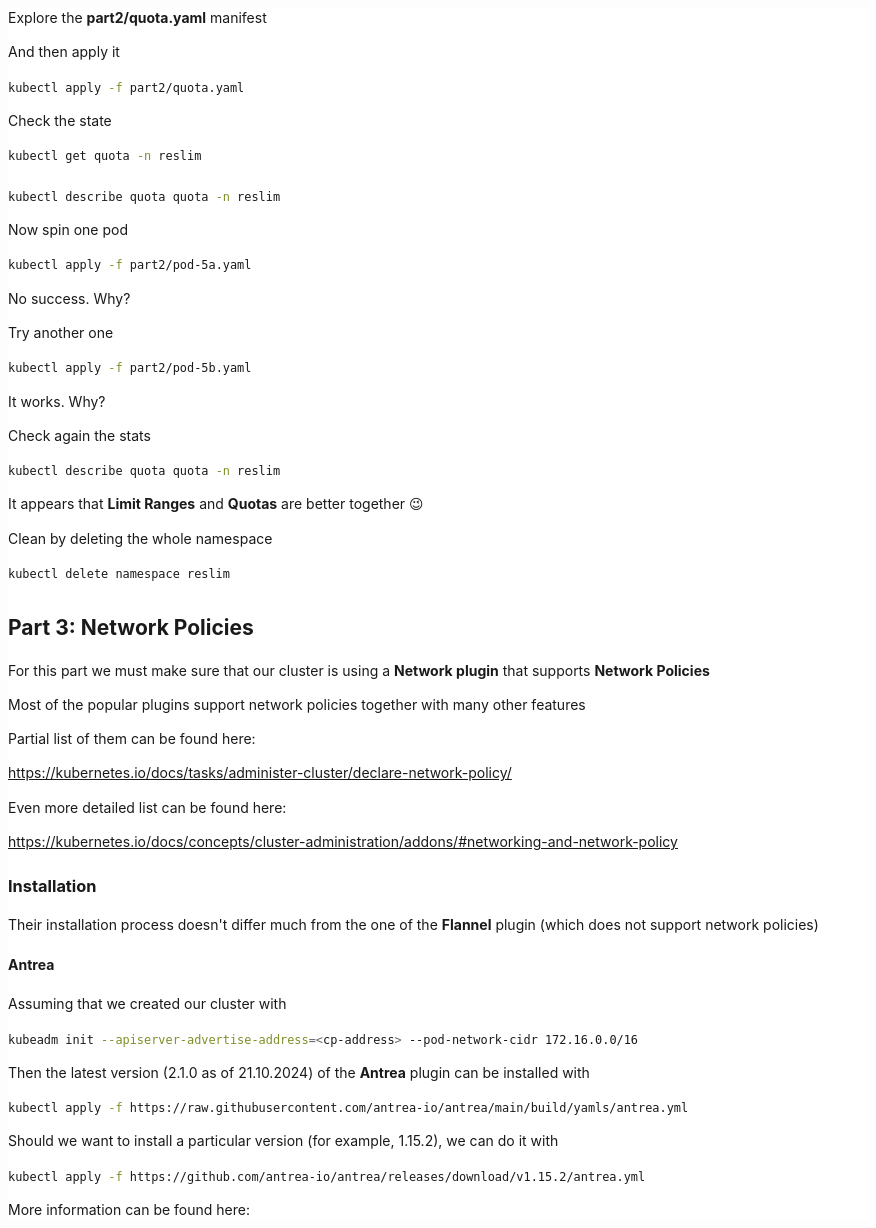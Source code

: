Explore the **part2/quota.yaml** manifest

And then apply it
```sh
kubectl apply -f part2/quota.yaml
```
Check the state
```sh
kubectl get quota -n reslim

kubectl describe quota quota -n reslim
```
Now spin one pod
```sh
kubectl apply -f part2/pod-5a.yaml
```
No success. Why?

Try another one
```sh
kubectl apply -f part2/pod-5b.yaml
```
It works. Why?

Check again the stats
```sh
kubectl describe quota quota -n reslim
```
It appears that **Limit Ranges** and **Quotas** are better together 😉

Clean by deleting the whole namespace
```sh
kubectl delete namespace reslim
```
## **Part 3: Network Policies**
For this part we must make sure that our cluster is using a **Network plugin** that supports **Network Policies**

Most of the popular plugins support network policies together with many other features

Partial list of them can be found here:

<https://kubernetes.io/docs/tasks/administer-cluster/declare-network-policy/> 

Even more detailed list can be found here:

<https://kubernetes.io/docs/concepts/cluster-administration/addons/#networking-and-network-policy> 
### **Installation**
Their installation process doesn't differ much from the one of the **Flannel** plugin (which does not support network policies)
#### **Antrea**
Assuming that we created our cluster with
```sh
kubeadm init --apiserver-advertise-address=<cp-address> --pod-network-cidr 172.16.0.0/16
```
Then the latest version (2.1.0 as of 21.10.2024) of the **Antrea** plugin can be installed with
```sh
kubectl apply -f https://raw.githubusercontent.com/antrea-io/antrea/main/build/yamls/antrea.yml
```
Should we want to install a particular version (for example, 1.15.2), we can do it with
```sh
kubectl apply -f https://github.com/antrea-io/antrea/releases/download/v1.15.2/antrea.yml
```
More information can be found here:
